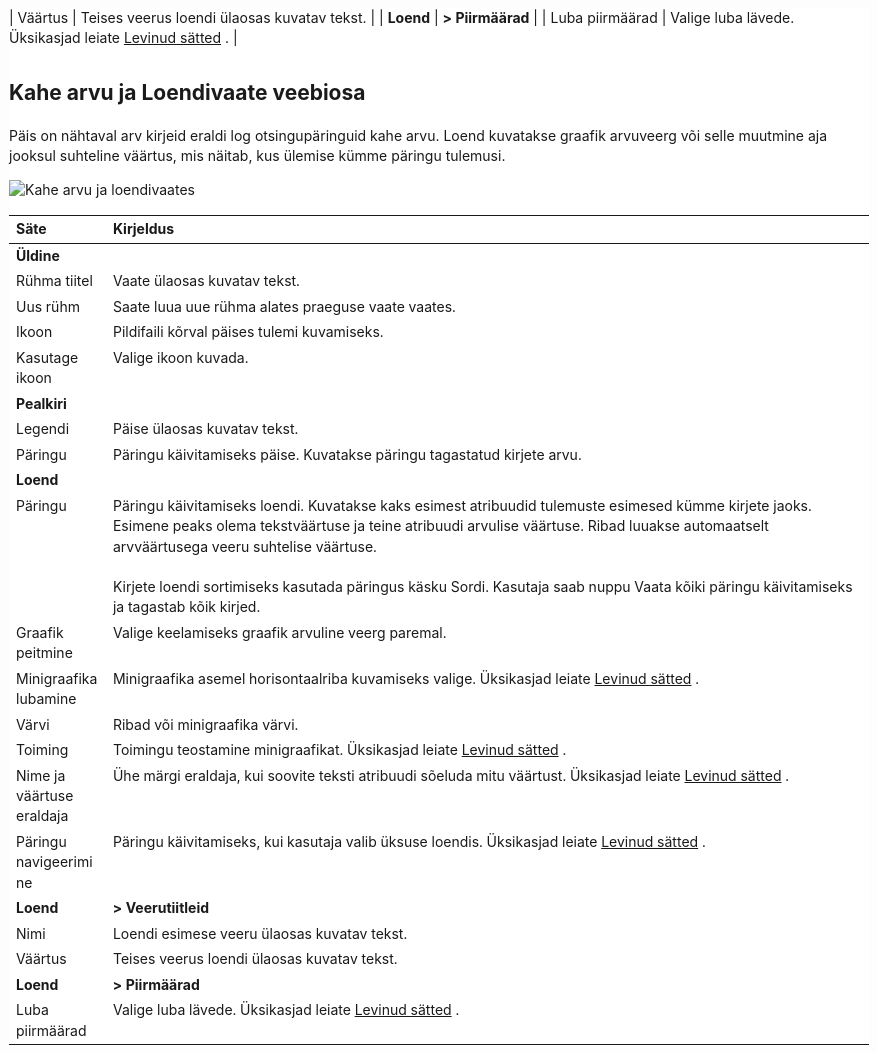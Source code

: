 | Väärtus | Teises veerus loendi ülaosas kuvatav tekst. |
| **Loend** | **> Piirmäärad** |
| Luba piirmäärad | Valige luba lävede.  Üksikasjad leiate [Levinud sätted](#thresholds) . |


## <a name="two-numbers--list-part"></a>Kahe arvu ja Loendivaate veebiosa

Päis on nähtaval arv kirjeid eraldi log otsingupäringuid kahe arvu.  Loend kuvatakse graafik arvuveerg või selle muutmine aja jooksul suhteline väärtus, mis näitab, kus ülemise kümme päringu tulemusi.

![Kahe arvu ja loendivaates](media/log-analytics-view-designer/view-two-numbers-list.png)

| Säte | Kirjeldus |
|:--|:--|
| **Üldine** |
| Rühma tiitel | Vaate ülaosas kuvatav tekst. |
| Uus rühm | Saate luua uue rühma alates praeguse vaate vaates. |
| Ikoon | Pildifaili kõrval päises tulemi kuvamiseks.
| Kasutage ikoon | Valige ikoon kuvada. |
| **Pealkiri** |
| Legendi | Päise ülaosas kuvatav tekst. |
| Päringu | Päringu käivitamiseks päise.  Kuvatakse päringu tagastatud kirjete arvu. |
| **Loend** |
| Päringu | Päringu käivitamiseks loendi.  Kuvatakse kaks esimest atribuudid tulemuste esimesed kümme kirjete jaoks.  Esimene peaks olema tekstväärtuse ja teine atribuudi arvulise väärtuse.  Ribad luuakse automaatselt arvväärtusega veeru suhtelise väärtuse.<br><br>Kirjete loendi sortimiseks kasutada päringus käsku Sordi.  Kasutaja saab nuppu Vaata kõiki päringu käivitamiseks ja tagastab kõik kirjed. |
| Graafik peitmine | Valige keelamiseks graafik arvuline veerg paremal. |
| Minigraafika lubamine | Minigraafika asemel horisontaalriba kuvamiseks valige.  Üksikasjad leiate [Levinud sätted](#sparklines) . |
| Värvi | Ribad või minigraafika värvi. |
| Toiming | Toimingu teostamine minigraafikat.  Üksikasjad leiate [Levinud sätted](#sparklines) . |
| Nime ja väärtuse eraldaja | Ühe märgi eraldaja, kui soovite teksti atribuudi sõeluda mitu väärtust.  Üksikasjad leiate [Levinud sätted](#name-value-separator) . |
| Päringu navigeerimine | Päringu käivitamiseks, kui kasutaja valib üksuse loendis.  Üksikasjad leiate [Levinud sätted](#navigation-query) . |
| **Loend** | **> Veerutiitleid** |
| Nimi | Loendi esimese veeru ülaosas kuvatav tekst. |
| Väärtus | Teises veerus loendi ülaosas kuvatav tekst. |
| **Loend** | **> Piirmäärad** |
| Luba piirmäärad | Valige luba lävede.  Üksikasjad leiate [Levinud sätted](#thresholds) . |
